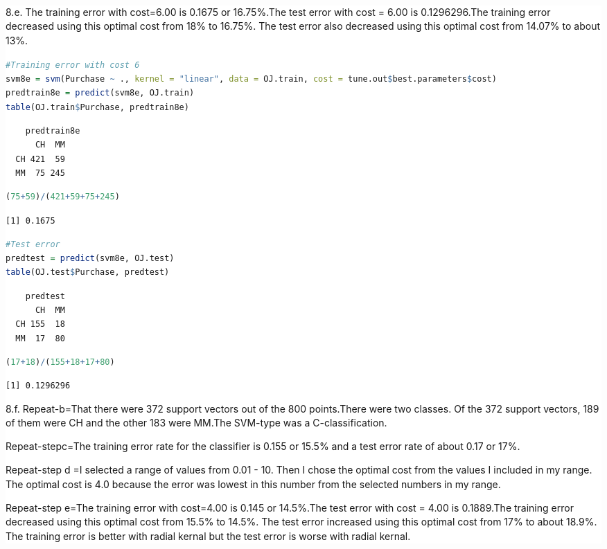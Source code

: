 8.e. The training error with cost=6.00 is 0.1675 or 16.75%.The test error with cost = 6.00 is 0.1296296.The training error decreased using this optimal cost from 18% to 16.75%. The test error also decreased using this optimal cost from 14.07% to about 13%.


```r
#Training error with cost 6
svm8e = svm(Purchase ~ ., kernel = "linear", data = OJ.train, cost = tune.out$best.parameters$cost)
predtrain8e = predict(svm8e, OJ.train)
table(OJ.train$Purchase, predtrain8e)
```

```
    predtrain8e
      CH  MM
  CH 421  59
  MM  75 245
```

```r
(75+59)/(421+59+75+245)
```

```
[1] 0.1675
```

```r
#Test error
predtest = predict(svm8e, OJ.test)
table(OJ.test$Purchase, predtest)
```

```
    predtest
      CH  MM
  CH 155  18
  MM  17  80
```

```r
(17+18)/(155+18+17+80)
```

```
[1] 0.1296296
```

8.f. Repeat-b=That there were 372 support vectors out of the 800 points.There were two classes. Of the 372 support vectors, 189 of them were CH and the other 183 were MM.The SVM-type was a C-classification.

Repeat-stepc=The training error rate for the classifier is 0.155 or 15.5% and a test error rate of about 0.17 or 17%.

Repeat-step d =I selected a range of values from 0.01 - 10. Then I chose the optimal cost from the values I included in my range. The optimal cost is 4.0 because the error was lowest in this number from the selected numbers in my range.

Repeat-step e=The training error with cost=4.00 is 0.145 or 14.5%.The test error with cost = 4.00 is 0.1889.The training error decreased using this optimal cost from 15.5% to 14.5%. The test error increased using this optimal cost from 17% to about 18.9%. The training error is better with radial kernal but the test error is worse with radial kernal.
